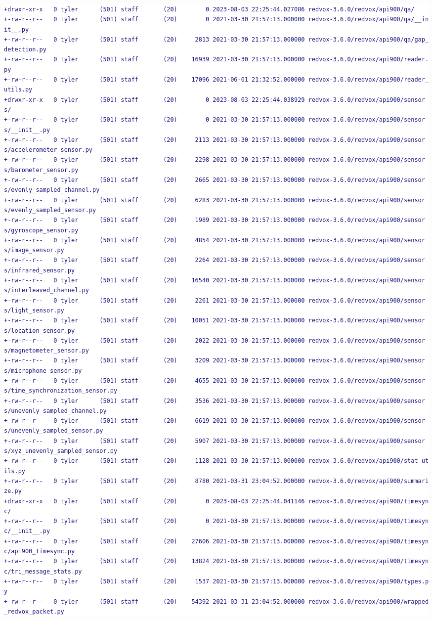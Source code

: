 ```diff
+drwxr-xr-x   0 tyler      (501) staff       (20)        0 2023-08-03 22:25:44.027086 redvox-3.6.0/redvox/api900/qa/
+-rw-r--r--   0 tyler      (501) staff       (20)        0 2021-03-30 21:57:13.000000 redvox-3.6.0/redvox/api900/qa/__init__.py
+-rw-r--r--   0 tyler      (501) staff       (20)     2813 2021-03-30 21:57:13.000000 redvox-3.6.0/redvox/api900/qa/gap_detection.py
+-rw-r--r--   0 tyler      (501) staff       (20)    16939 2021-03-30 21:57:13.000000 redvox-3.6.0/redvox/api900/reader.py
+-rw-r--r--   0 tyler      (501) staff       (20)    17096 2021-06-01 21:32:52.000000 redvox-3.6.0/redvox/api900/reader_utils.py
+drwxr-xr-x   0 tyler      (501) staff       (20)        0 2023-08-03 22:25:44.038929 redvox-3.6.0/redvox/api900/sensors/
+-rw-r--r--   0 tyler      (501) staff       (20)        0 2021-03-30 21:57:13.000000 redvox-3.6.0/redvox/api900/sensors/__init__.py
+-rw-r--r--   0 tyler      (501) staff       (20)     2113 2021-03-30 21:57:13.000000 redvox-3.6.0/redvox/api900/sensors/accelerometer_sensor.py
+-rw-r--r--   0 tyler      (501) staff       (20)     2298 2021-03-30 21:57:13.000000 redvox-3.6.0/redvox/api900/sensors/barometer_sensor.py
+-rw-r--r--   0 tyler      (501) staff       (20)     2665 2021-03-30 21:57:13.000000 redvox-3.6.0/redvox/api900/sensors/evenly_sampled_channel.py
+-rw-r--r--   0 tyler      (501) staff       (20)     6283 2021-03-30 21:57:13.000000 redvox-3.6.0/redvox/api900/sensors/evenly_sampled_sensor.py
+-rw-r--r--   0 tyler      (501) staff       (20)     1989 2021-03-30 21:57:13.000000 redvox-3.6.0/redvox/api900/sensors/gyroscope_sensor.py
+-rw-r--r--   0 tyler      (501) staff       (20)     4854 2021-03-30 21:57:13.000000 redvox-3.6.0/redvox/api900/sensors/image_sensor.py
+-rw-r--r--   0 tyler      (501) staff       (20)     2264 2021-03-30 21:57:13.000000 redvox-3.6.0/redvox/api900/sensors/infrared_sensor.py
+-rw-r--r--   0 tyler      (501) staff       (20)    16540 2021-03-30 21:57:13.000000 redvox-3.6.0/redvox/api900/sensors/interleaved_channel.py
+-rw-r--r--   0 tyler      (501) staff       (20)     2261 2021-03-30 21:57:13.000000 redvox-3.6.0/redvox/api900/sensors/light_sensor.py
+-rw-r--r--   0 tyler      (501) staff       (20)    10051 2021-03-30 21:57:13.000000 redvox-3.6.0/redvox/api900/sensors/location_sensor.py
+-rw-r--r--   0 tyler      (501) staff       (20)     2022 2021-03-30 21:57:13.000000 redvox-3.6.0/redvox/api900/sensors/magnetometer_sensor.py
+-rw-r--r--   0 tyler      (501) staff       (20)     3209 2021-03-30 21:57:13.000000 redvox-3.6.0/redvox/api900/sensors/microphone_sensor.py
+-rw-r--r--   0 tyler      (501) staff       (20)     4655 2021-03-30 21:57:13.000000 redvox-3.6.0/redvox/api900/sensors/time_synchronization_sensor.py
+-rw-r--r--   0 tyler      (501) staff       (20)     3536 2021-03-30 21:57:13.000000 redvox-3.6.0/redvox/api900/sensors/unevenly_sampled_channel.py
+-rw-r--r--   0 tyler      (501) staff       (20)     6619 2021-03-30 21:57:13.000000 redvox-3.6.0/redvox/api900/sensors/unevenly_sampled_sensor.py
+-rw-r--r--   0 tyler      (501) staff       (20)     5907 2021-03-30 21:57:13.000000 redvox-3.6.0/redvox/api900/sensors/xyz_unevenly_sampled_sensor.py
+-rw-r--r--   0 tyler      (501) staff       (20)     1128 2021-03-30 21:57:13.000000 redvox-3.6.0/redvox/api900/stat_utils.py
+-rw-r--r--   0 tyler      (501) staff       (20)     8780 2021-03-31 23:04:52.000000 redvox-3.6.0/redvox/api900/summarize.py
+drwxr-xr-x   0 tyler      (501) staff       (20)        0 2023-08-03 22:25:44.041146 redvox-3.6.0/redvox/api900/timesync/
+-rw-r--r--   0 tyler      (501) staff       (20)        0 2021-03-30 21:57:13.000000 redvox-3.6.0/redvox/api900/timesync/__init__.py
+-rw-r--r--   0 tyler      (501) staff       (20)    27606 2021-03-30 21:57:13.000000 redvox-3.6.0/redvox/api900/timesync/api900_timesync.py
+-rw-r--r--   0 tyler      (501) staff       (20)    13824 2021-03-30 21:57:13.000000 redvox-3.6.0/redvox/api900/timesync/tri_message_stats.py
+-rw-r--r--   0 tyler      (501) staff       (20)     1537 2021-03-30 21:57:13.000000 redvox-3.6.0/redvox/api900/types.py
+-rw-r--r--   0 tyler      (501) staff       (20)    54392 2021-03-31 23:04:52.000000 redvox-3.6.0/redvox/api900/wrapped_redvox_packet.py
```